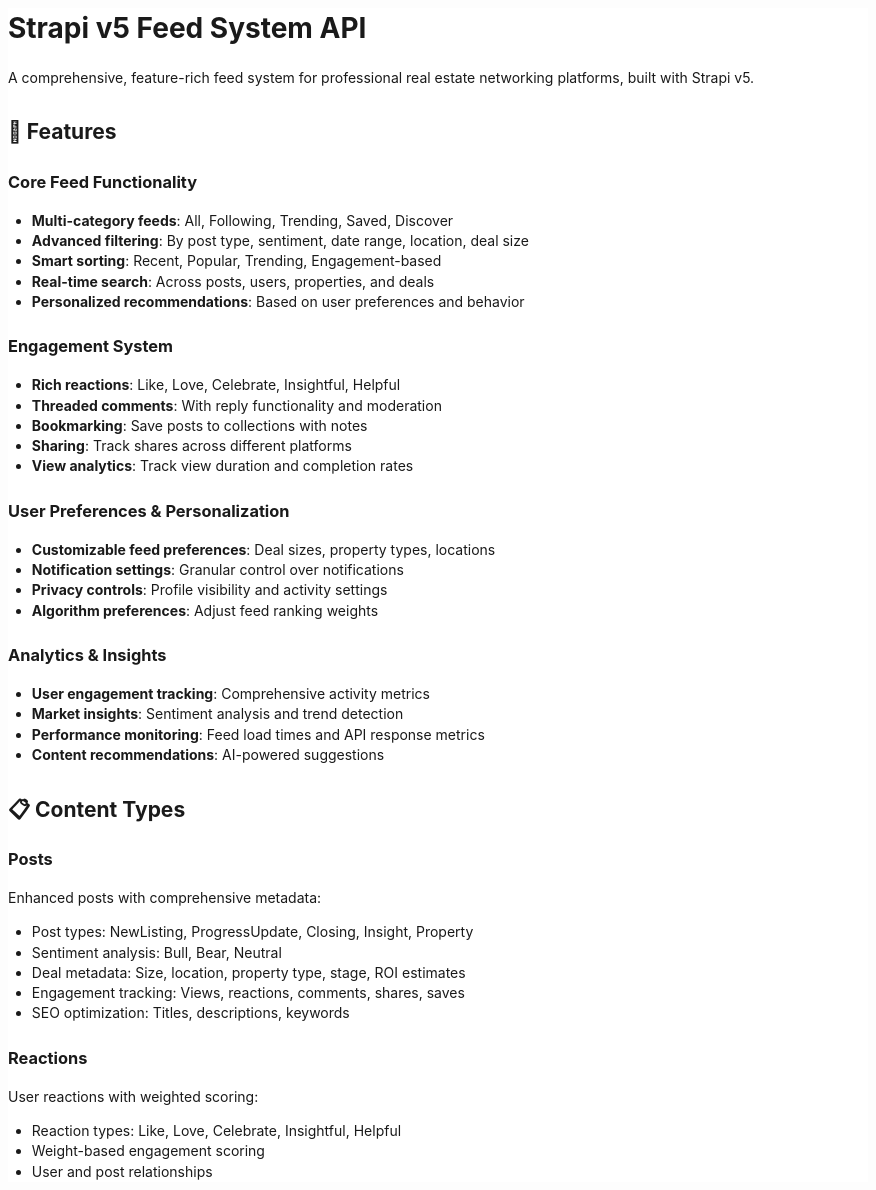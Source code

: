 # Strapi v5 Feed System API

A comprehensive, feature-rich feed system for professional real estate networking platforms, built with Strapi v5.

## 🚀 Features

### Core Feed Functionality
- **Multi-category feeds**: All, Following, Trending, Saved, Discover
- **Advanced filtering**: By post type, sentiment, date range, location, deal size
- **Smart sorting**: Recent, Popular, Trending, Engagement-based
- **Real-time search**: Across posts, users, properties, and deals
- **Personalized recommendations**: Based on user preferences and behavior

### Engagement System
- **Rich reactions**: Like, Love, Celebrate, Insightful, Helpful
- **Threaded comments**: With reply functionality and moderation
- **Bookmarking**: Save posts to collections with notes
- **Sharing**: Track shares across different platforms
- **View analytics**: Track view duration and completion rates

### User Preferences & Personalization
- **Customizable feed preferences**: Deal sizes, property types, locations
- **Notification settings**: Granular control over notifications
- **Privacy controls**: Profile visibility and activity settings
- **Algorithm preferences**: Adjust feed ranking weights

### Analytics & Insights
- **User engagement tracking**: Comprehensive activity metrics
- **Market insights**: Sentiment analysis and trend detection
- **Performance monitoring**: Feed load times and API response metrics
- **Content recommendations**: AI-powered suggestions

## 📋 Content Types

### Posts
Enhanced posts with comprehensive metadata:
- Post types: NewListing, ProgressUpdate, Closing, Insight, Property
- Sentiment analysis: Bull, Bear, Neutral
- Deal metadata: Size, location, property type, stage, ROI estimates
- Engagement tracking: Views, reactions, comments, shares, saves
- SEO optimization: Titles, descriptions, keywords

### Reactions
User reactions with weighted scoring:
- Reaction types: Like, Love, Celebrate, Insightful, Helpful
- Weight-based engagement scoring
- User and post relationships
